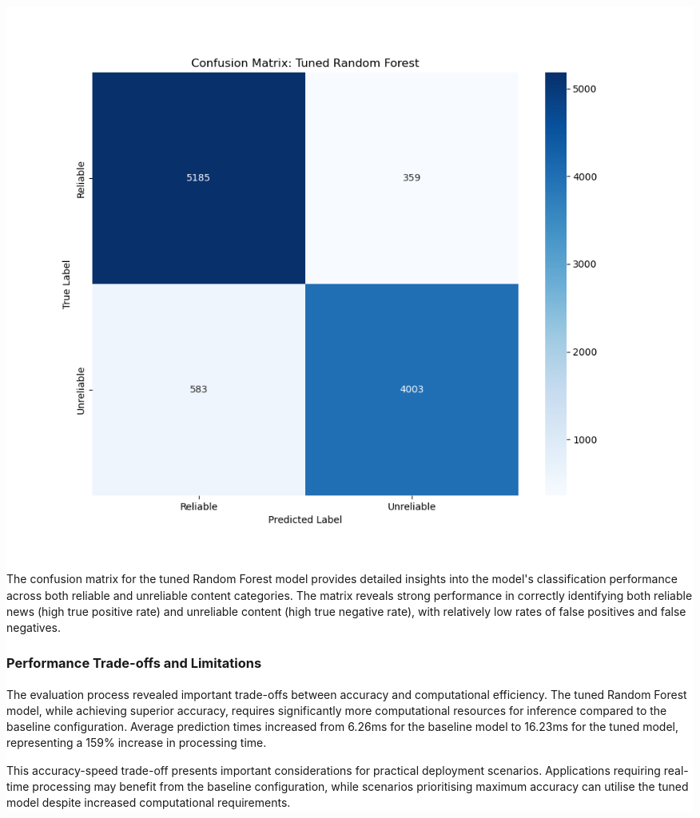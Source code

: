 ![Confusion Matrix for Tuned Random Forest Model](models/tuned_RF.png)

The confusion matrix for the tuned Random Forest model provides detailed insights into the model's classification performance across both reliable and unreliable content categories. The matrix reveals strong performance in correctly identifying both reliable news (high true positive rate) and unreliable content (high true negative rate), with relatively low rates of false positives and false negatives.

### Performance Trade-offs and Limitations

The evaluation process revealed important trade-offs between accuracy and computational efficiency. The tuned Random Forest model, while achieving superior accuracy, requires significantly more computational resources for inference compared to the baseline configuration. Average prediction times increased from 6.26ms for the baseline model to 16.23ms for the tuned model, representing a 159% increase in processing time.

This accuracy-speed trade-off presents important considerations for practical deployment scenarios. Applications requiring real-time processing may benefit from the baseline configuration, while scenarios prioritising maximum accuracy can utilise the tuned model despite increased computational requirements.
